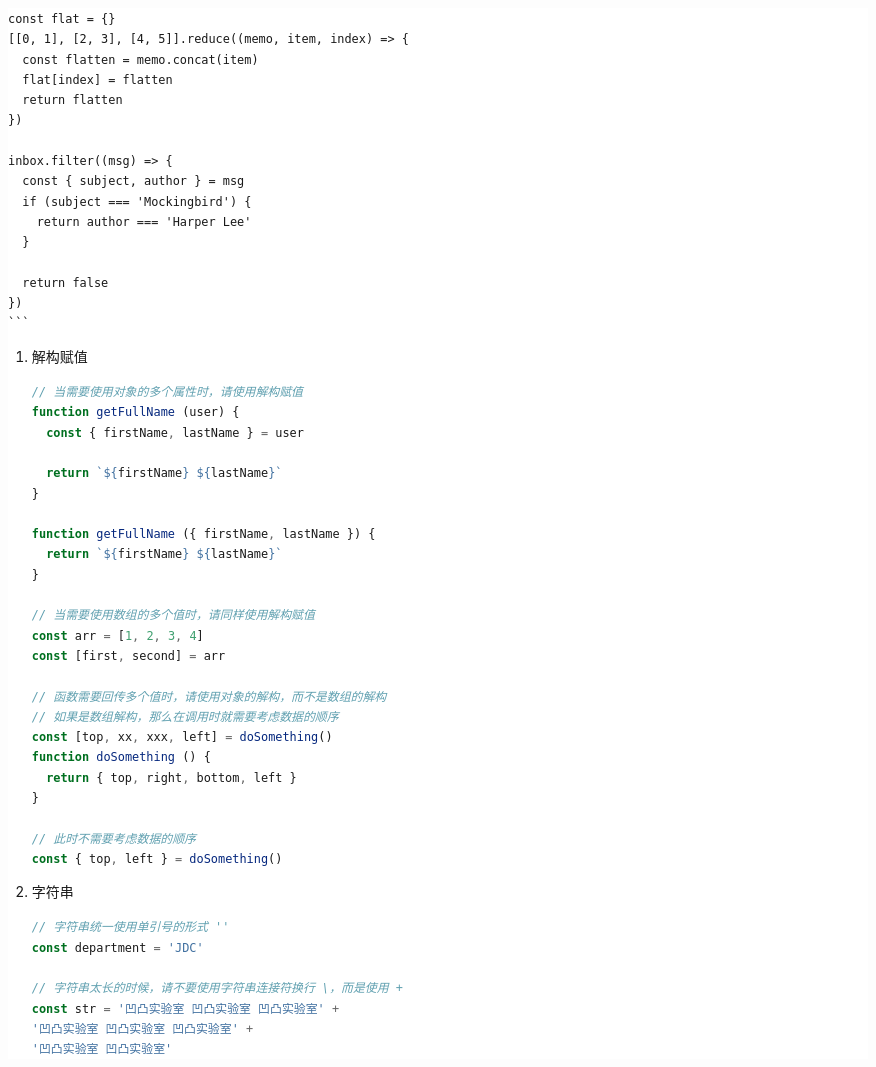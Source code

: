     const flat = {}
    [[0, 1], [2, 3], [4, 5]].reduce((memo, item, index) => {
      const flatten = memo.concat(item)
      flat[index] = flatten
      return flatten
    })

    inbox.filter((msg) => {
      const { subject, author } = msg
      if (subject === 'Mockingbird') {
        return author === 'Harper Lee'
      }

      return false
    })
    ```

1. 解构赋值

    ```js
    // 当需要使用对象的多个属性时，请使用解构赋值
    function getFullName (user) {
      const { firstName, lastName } = user

      return `${firstName} ${lastName}`
    }

    function getFullName ({ firstName, lastName }) {
      return `${firstName} ${lastName}`
    }

    // 当需要使用数组的多个值时，请同样使用解构赋值
    const arr = [1, 2, 3, 4]
    const [first, second] = arr

    // 函数需要回传多个值时，请使用对象的解构，而不是数组的解构
    // 如果是数组解构，那么在调用时就需要考虑数据的顺序
    const [top, xx, xxx, left] = doSomething()
    function doSomething () {
      return { top, right, bottom, left }
    }

    // 此时不需要考虑数据的顺序
    const { top, left } = doSomething()
    ```

1. 字符串

    ```js
    // 字符串统一使用单引号的形式 ''
    const department = 'JDC'

    // 字符串太长的时候，请不要使用字符串连接符换行 \，而是使用 +
    const str = '凹凸实验室 凹凸实验室 凹凸实验室' +
    '凹凸实验室 凹凸实验室 凹凸实验室' +
    '凹凸实验室 凹凸实验室'

